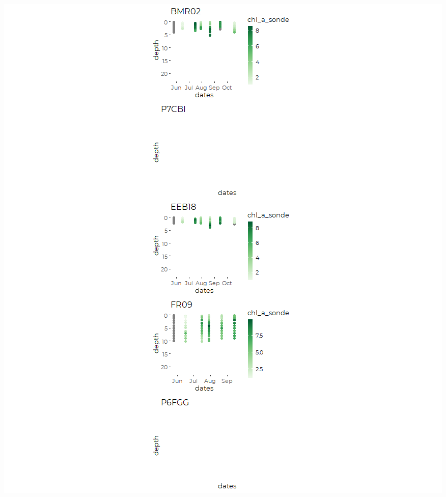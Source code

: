 <img src="DEP_Sonde_Analysis_files/figure-gfm/unnamed-chunk-34-1.png" style="display: block; margin: auto;" /><img src="DEP_Sonde_Analysis_files/figure-gfm/unnamed-chunk-34-2.png" style="display: block; margin: auto;" /><img src="DEP_Sonde_Analysis_files/figure-gfm/unnamed-chunk-34-3.png" style="display: block; margin: auto;" /><img src="DEP_Sonde_Analysis_files/figure-gfm/unnamed-chunk-34-4.png" style="display: block; margin: auto;" /><img src="DEP_Sonde_Analysis_files/figure-gfm/unnamed-chunk-34-5.png" style="display: block; margin: auto;" />